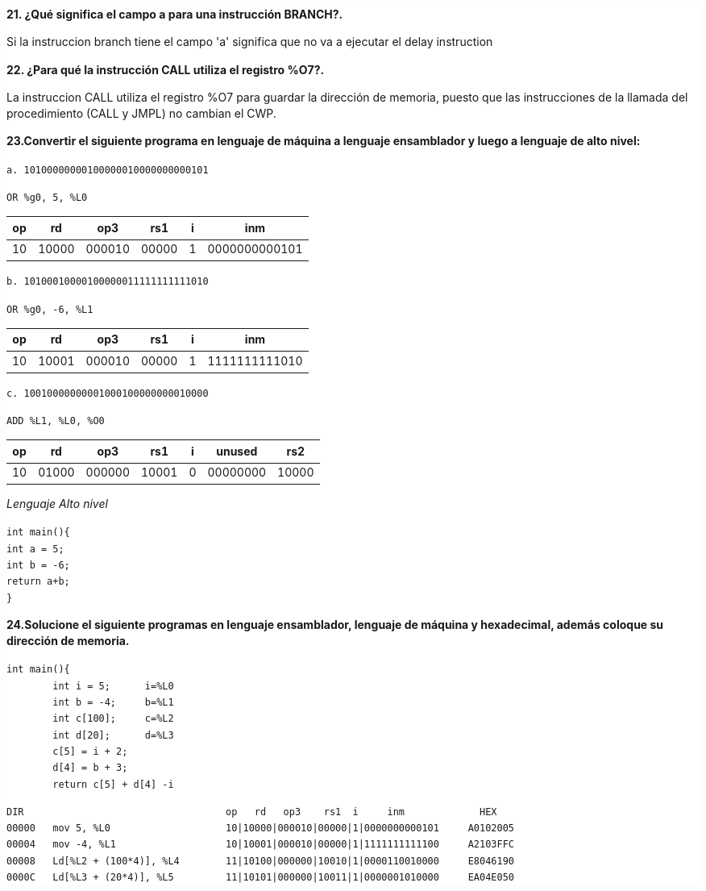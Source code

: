 **21. ¿Qué significa el campo a para una instrucción BRANCH?.**

Si la instruccion branch tiene el campo 'a' significa que no va a ejecutar el delay instruction

**22. ¿Para qué la instrucción CALL utiliza el registro %O7?.**

La instruccion CALL utiliza el registro %O7 para guardar la dirección de memoria, puesto que las instrucciones de la llamada del procedimiento (CALL y JMPL) no cambian el CWP.

**23.Convertir el siguiente programa en lenguaje de máquina a lenguaje ensamblador y luego a lenguaje de alto nivel:**

 ```a. 10100000000100000010000000000101```
 
 ```OR %g0, 5, %L0```
 
|op |  rd   |  op3   |  rs1  | i |     inm       |
|---|-------|--------|-------|---|---------------|
10 | 10000 | 000010 | 00000 | 1 | 0000000000101  |


```b. 10100010000100000011111111111010```

```OR %g0, -6, %L1```

|op |  rd   |  op3   |  rs1  | i |     inm       |
|---|-------|--------|-------|---|---------------|
|10 | 10001 | 000010 | 00000 | 1 | 1111111111010 |


```c. 10010000000001000100000000010000```

```ADD %L1, %L0, %O0```

|op |  rd   |  op3   |  rs1  | i |  unused |  rs2 |
|---|-------|--------|-------|---|---------|------|
|10 | 01000 | 000000 | 10001 | 0 |00000000 | 10000|


*Lenguaje Alto nivel*

```
int main(){
int a = 5;
int b = -6;
return a+b;
}
```

**24.Solucione el siguiente programas en lenguaje ensamblador, lenguaje de máquina y hexadecimal, además coloque 
su dirección de memoria.**
```                                         
int main(){                                    
        int i = 5;      i=%L0
        int b = -4;     b=%L1
        int c[100];     c=%L2
        int d[20];      d=%L3
        c[5] = i + 2;
        d[4] = b + 3;
        return c[5] + d[4] -i
```
```   
DIR                                   op   rd   op3    rs1  i     inm             HEX
00000   mov 5, %L0                    10|10000|000010|00000|1|0000000000101     A0102005
00004   mov -4, %L1                   10|10001|000010|00000|1|1111111111100     A2103FFC
00008   Ld[%L2 + (100*4)], %L4        11|10100|000000|10010|1|0000110010000     E8046190
0000C   Ld[%L3 + (20*4)], %L5         11|10101|000000|10011|1|0000001010000     EA04E050